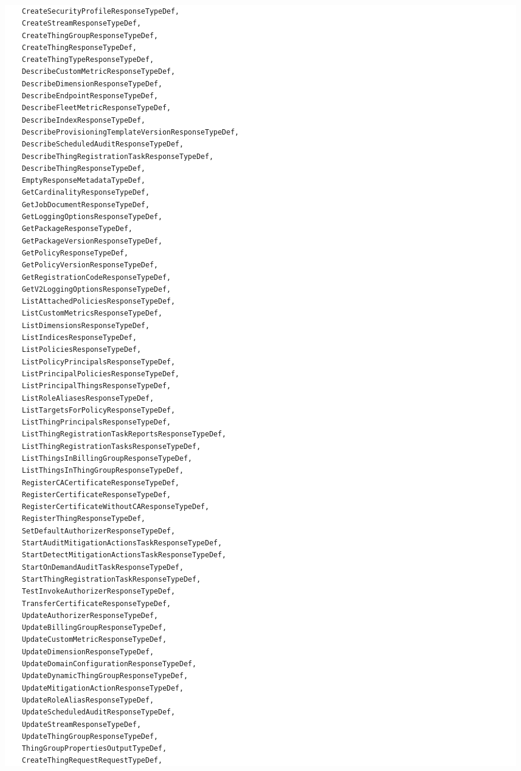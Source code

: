 ```python
    CreateSecurityProfileResponseTypeDef,
    CreateStreamResponseTypeDef,
    CreateThingGroupResponseTypeDef,
    CreateThingResponseTypeDef,
    CreateThingTypeResponseTypeDef,
    DescribeCustomMetricResponseTypeDef,
    DescribeDimensionResponseTypeDef,
    DescribeEndpointResponseTypeDef,
    DescribeFleetMetricResponseTypeDef,
    DescribeIndexResponseTypeDef,
    DescribeProvisioningTemplateVersionResponseTypeDef,
    DescribeScheduledAuditResponseTypeDef,
    DescribeThingRegistrationTaskResponseTypeDef,
    DescribeThingResponseTypeDef,
    EmptyResponseMetadataTypeDef,
    GetCardinalityResponseTypeDef,
    GetJobDocumentResponseTypeDef,
    GetLoggingOptionsResponseTypeDef,
    GetPackageResponseTypeDef,
    GetPackageVersionResponseTypeDef,
    GetPolicyResponseTypeDef,
    GetPolicyVersionResponseTypeDef,
    GetRegistrationCodeResponseTypeDef,
    GetV2LoggingOptionsResponseTypeDef,
    ListAttachedPoliciesResponseTypeDef,
    ListCustomMetricsResponseTypeDef,
    ListDimensionsResponseTypeDef,
    ListIndicesResponseTypeDef,
    ListPoliciesResponseTypeDef,
    ListPolicyPrincipalsResponseTypeDef,
    ListPrincipalPoliciesResponseTypeDef,
    ListPrincipalThingsResponseTypeDef,
    ListRoleAliasesResponseTypeDef,
    ListTargetsForPolicyResponseTypeDef,
    ListThingPrincipalsResponseTypeDef,
    ListThingRegistrationTaskReportsResponseTypeDef,
    ListThingRegistrationTasksResponseTypeDef,
    ListThingsInBillingGroupResponseTypeDef,
    ListThingsInThingGroupResponseTypeDef,
    RegisterCACertificateResponseTypeDef,
    RegisterCertificateResponseTypeDef,
    RegisterCertificateWithoutCAResponseTypeDef,
    RegisterThingResponseTypeDef,
    SetDefaultAuthorizerResponseTypeDef,
    StartAuditMitigationActionsTaskResponseTypeDef,
    StartDetectMitigationActionsTaskResponseTypeDef,
    StartOnDemandAuditTaskResponseTypeDef,
    StartThingRegistrationTaskResponseTypeDef,
    TestInvokeAuthorizerResponseTypeDef,
    TransferCertificateResponseTypeDef,
    UpdateAuthorizerResponseTypeDef,
    UpdateBillingGroupResponseTypeDef,
    UpdateCustomMetricResponseTypeDef,
    UpdateDimensionResponseTypeDef,
    UpdateDomainConfigurationResponseTypeDef,
    UpdateDynamicThingGroupResponseTypeDef,
    UpdateMitigationActionResponseTypeDef,
    UpdateRoleAliasResponseTypeDef,
    UpdateScheduledAuditResponseTypeDef,
    UpdateStreamResponseTypeDef,
    UpdateThingGroupResponseTypeDef,
    ThingGroupPropertiesOutputTypeDef,
    CreateThingRequestRequestTypeDef,
```